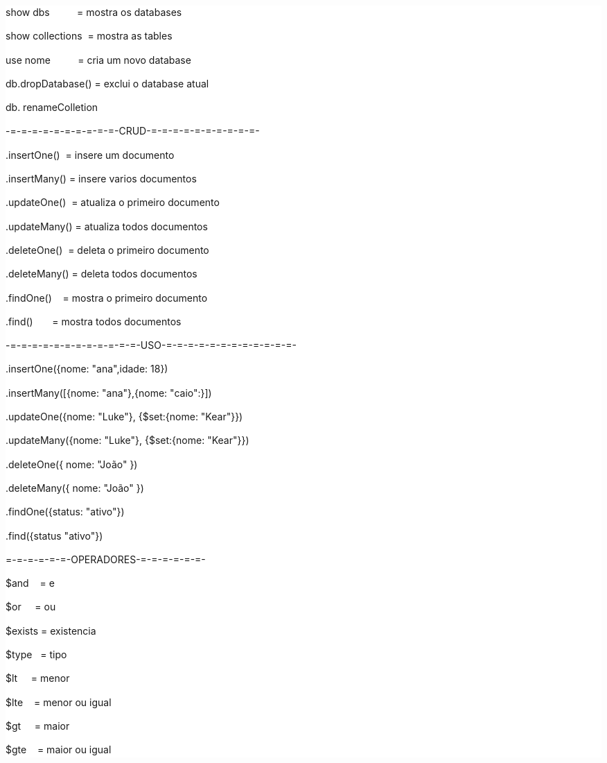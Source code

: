 show dbs          = mostra os databases 

show collections  = mostra as tables 

use nome          = cria um novo database 

db.dropDatabase() = exclui o database atual 

db. renameColletion


-=-=-=-=-=-=-=-=-=-=-CRUD-=-=-=-=-=-=-=-=-=-=- 

.insertOne()  = insere um documento 

.insertMany() = insere varios documentos 

.updateOne()  = atualiza o primeiro documento 

.updateMany() = atualiza todos documentos 

.deleteOne()  = deleta o primeiro documento 

.deleteMany() = deleta todos documentos 

.findOne()    = mostra o primeiro documento 

.find()       = mostra todos documentos


-=-=-=-=-=-=-=-=-=-=-=-=-USO-=-=-=-=-=-=-=-=-=-=-=-=- 

.insertOne({nome: "ana",idade: 18}) 

.insertMany([{nome: "ana"},{nome: "caio":}]) 

.updateOne({nome: "Luke"}, {$set:{nome: "Kear"}}) 

.updateMany({nome: "Luke"}, {$set:{nome: "Kear"}}) 

.deleteOne({ nome: "João" }) 

.deleteMany({ nome: "João" }) 

.findOne({status: "ativo"}) 

.find({status "ativo"})

=-=-=-=-=-=-OPERADORES-=-=-=-=-=-=- 

$and    = e 

$or     = ou 

$exists = existencia 

$type   = tipo 

$lt     = menor 

$lte    = menor ou igual 

$gt     = maior  

$gte    = maior ou igual 
